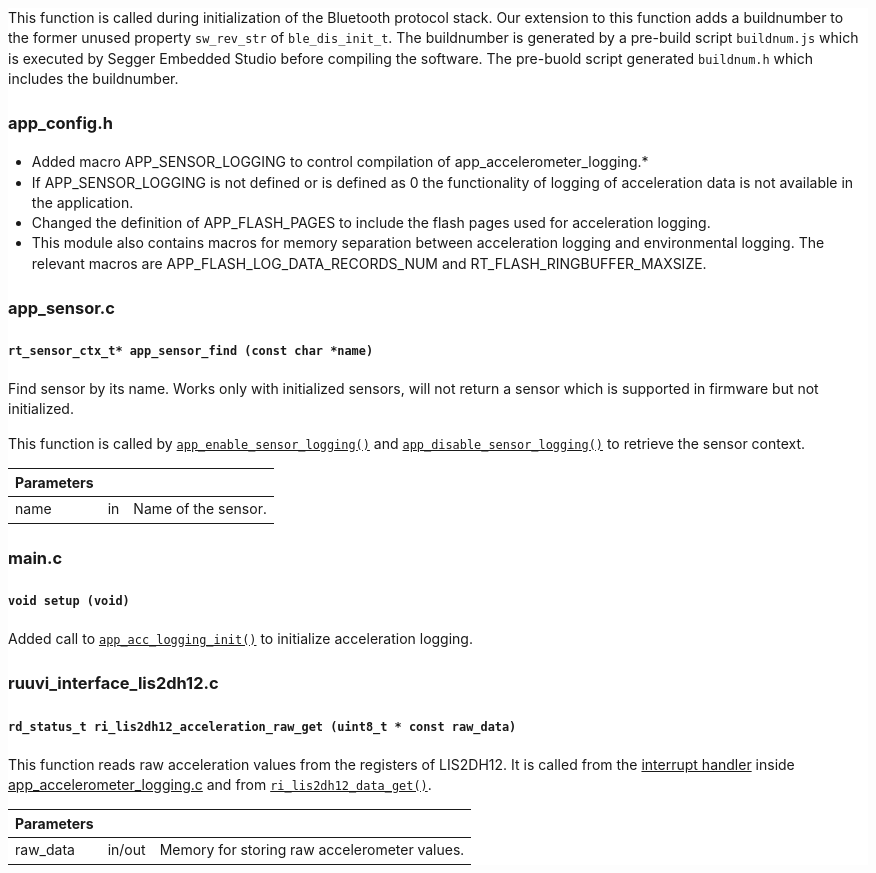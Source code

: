 This function is called during initialization of the Bluetooth protocol stack. Our extension to this function adds a buildnumber to the former unused property `sw_rev_str` of `ble_dis_init_t`. The buildnumber is generated by a pre-build script `buildnum.js` which is executed by Segger Embedded Studio before compiling the software. The pre-buold script generated `buildnum.h` which includes the buildnumber.

### app_config.h ###

- Added macro APP_SENSOR_LOGGING to control compilation of app_accelerometer_logging.*
- If APP_SENSOR_LOGGING is not defined or is defined as 0 the functionality of logging of acceleration data is not available in the application.
- Changed the definition of APP_FLASH_PAGES to include the flash pages used for acceleration logging.
- This module also contains macros for memory separation between acceleration logging and environmental logging. The relevant macros are APP_FLASH_LOG_DATA_RECORDS_NUM and RT_FLASH_RINGBUFFER_MAXSIZE.

### app_sensor.c ###

#### `rt_sensor_ctx_t* app_sensor_find (const char *name)` ####

Find sensor by its name. Works only with initialized sensors, will not return a sensor which is supported in firmware but not initialized.

This function is called by [`app_enable_sensor_logging()`](sensor.html#rd_status_t-app_enable_sensor_loggingvoid) and [`app_disable_sensor_logging()`](sensor.html#rd_status_t-app_disable_sensor_loggingvoid) to retrieve the sensor context.

| Parameters |||
| - | - | - |
| name | in | Name of the sensor. |

### main.c ###

#### `void setup (void)`  ####

Added call to [`app_acc_logging_init()`](sensor.html#rd_status_t-app_acc_logging_initvoid) to initialize acceleration logging.

### ruuvi_interface_lis2dh12.c ###

#### `rd_status_t ri_lis2dh12_acceleration_raw_get (uint8_t * const raw_data)` ####

This function reads raw acceleration values from the registers of LIS2DH12. It is called from the [interrupt handler](sensor.html#void-fifo_full_handler-void-p_event_data-uint16_t-event_size) inside [app_accelerometer_logging.c](sensor.html#app_accelerometer_logging.c) and from [`ri_lis2dh12_data_get()`](sensor.html#rd_status_t-ri_lis2dh12_data_get-rd_sensor_data_t-const-data).

| Parameters |||
| - | - | - |
| raw_data | in/out | Memory for storing raw accelerometer values. |
